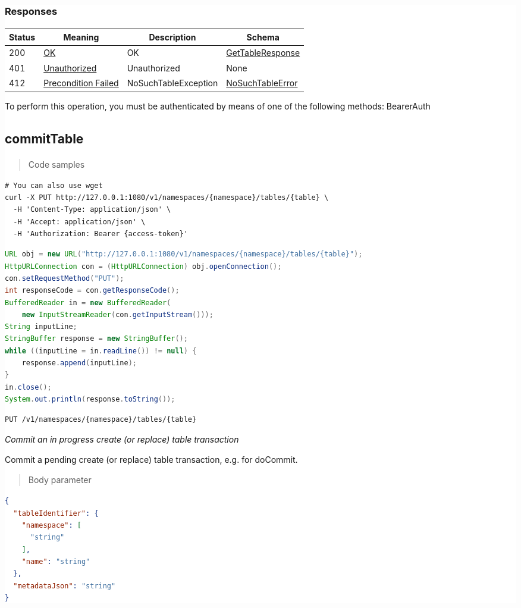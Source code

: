 <h3 id="loadtable-responses">Responses</h3>

|Status|Meaning|Description|Schema|
|---|---|---|---|
|200|[OK](https://tools.ietf.org/html/rfc7231#section-6.3.1)|OK|[GetTableResponse](#schemagettableresponse)|
|401|[Unauthorized](https://tools.ietf.org/html/rfc7235#section-3.1)|Unauthorized|None|
|412|[Precondition Failed](https://tools.ietf.org/html/rfc7232#section-4.2)|NoSuchTableException|[NoSuchTableError](#schemanosuchtableerror)|

<aside class="warning">
To perform this operation, you must be authenticated by means of one of the following methods:
BearerAuth
</aside>

## commitTable

<a id="opIdcommitTable"></a>

> Code samples

```shell
# You can also use wget
curl -X PUT http://127.0.0.1:1080/v1/namespaces/{namespace}/tables/{table} \
  -H 'Content-Type: application/json' \
  -H 'Accept: application/json' \
  -H 'Authorization: Bearer {access-token}'

```

```java
URL obj = new URL("http://127.0.0.1:1080/v1/namespaces/{namespace}/tables/{table}");
HttpURLConnection con = (HttpURLConnection) obj.openConnection();
con.setRequestMethod("PUT");
int responseCode = con.getResponseCode();
BufferedReader in = new BufferedReader(
    new InputStreamReader(con.getInputStream()));
String inputLine;
StringBuffer response = new StringBuffer();
while ((inputLine = in.readLine()) != null) {
    response.append(inputLine);
}
in.close();
System.out.println(response.toString());

```

`PUT /v1/namespaces/{namespace}/tables/{table}`

*Commit an in progress create (or replace) table transaction*

Commit a pending create (or replace) table transaction, e.g. for doCommit.

> Body parameter

```json
{
  "tableIdentifier": {
    "namespace": [
      "string"
    ],
    "name": "string"
  },
  "metadataJson": "string"
}
```
